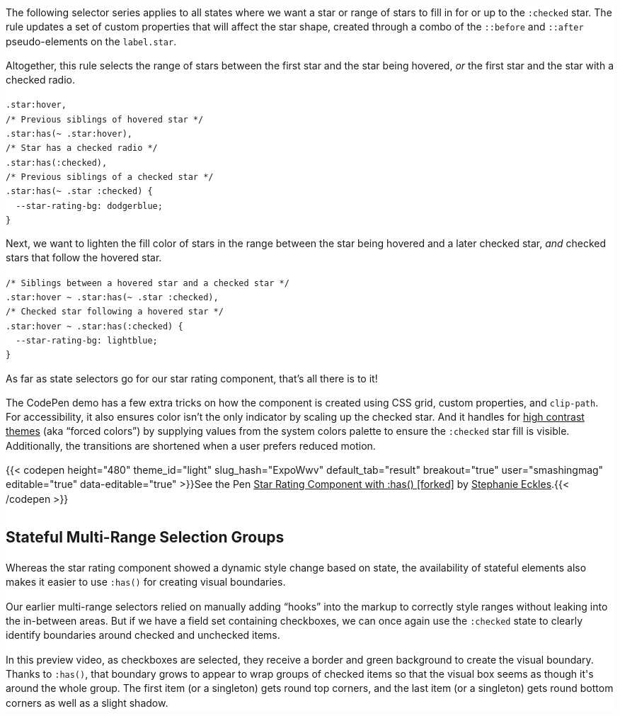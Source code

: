 The following selector series applies to all states where we want a star or range of stars to fill in for or up to the `:checked` star. The rule updates a set of custom properties that will affect the star shape, created through a combo of the `::before` and `::after` pseudo-elements on the `label.star`.

Altogether, this rule selects the range of stars between the first star and the star being hovered, *or* the first star and the star with a checked radio.

<pre><code class="language-css">.star:hover,
/&#42; Previous siblings of hovered star &#42;/
.star:has(~ .star:hover),
/&#42; Star has a checked radio &#42;/
.star:has(:checked),
/&#42; Previous siblings of a checked star &#42;/
.star:has(~ .star :checked) {
  --star-rating-bg: dodgerblue;
}
</code></pre>

Next, we want to lighten the fill color of stars in the range between the star being hovered and a later checked star, *and* checked stars that follow the hovered star.

<pre><code class="language-css">/&#42; Siblings between a hovered star and a checked star &#42;/
.star:hover ~ .star:has(~ .star :checked),
/&#42; Checked star following a hovered star &#42;/
.star:hover ~ .star:has(:checked) {
  --star-rating-bg: lightblue;
}
</code></pre>

As far as state selectors go for our star rating component, that’s all there is to it!

The CodePen demo has a few extra tricks on how the component is created using CSS grid, custom properties, and `clip-path`. For accessibility, it also ensures color isn’t the only indicator by scaling up the checked star. And it handles for [high contrast themes](https://blogs.windows.com/msedgedev/2020/09/17/styling-for-windows-high-contrast-with-new-standards-for-forced-colors/) (aka “forced colors”) by supplying values from the system colors palette to ensure the `:checked` star fill is visible. Additionally, the transitions are shortened when a user prefers reduced motion.

{{< codepen height="480" theme_id="light" slug_hash="ExpoWwv" default_tab="result" breakout="true" user="smashingmag" editable="true" data-editable="true" >}}See the Pen [Star Rating Component with :has() [forked]](https://codepen.io/smashingmag/pen/ExpoWwv) by <a href="https://codepen.io/5t3ph">Stephanie Eckles</a>.{{< /codepen >}}

## Stateful Multi-Range Selection Groups

Whereas the star rating component showed a dynamic style change based on state, the availability of stateful elements also makes it easier to use `:has()` for creating visual boundaries.

Our earlier multi-range selectors relied on manually adding “hooks” into the markup to correctly style ranges without leaking into the in-between areas. But if we have a field set containing checkboxes, we can once again use the `:checked` state to clearly identify boundaries around checked and unchecked items.

In this preview video, as checkboxes are selected, they receive a border and green background to create the visual boundary. Thanks to `:has()`, that boundary grows to appear to wrap groups of checked items so that the visual box seems as though it's around the whole group. The first item (or a singleton) gets round top corners, and the last item (or a singleton) gets round bottom corners as well as a slight shadow.
